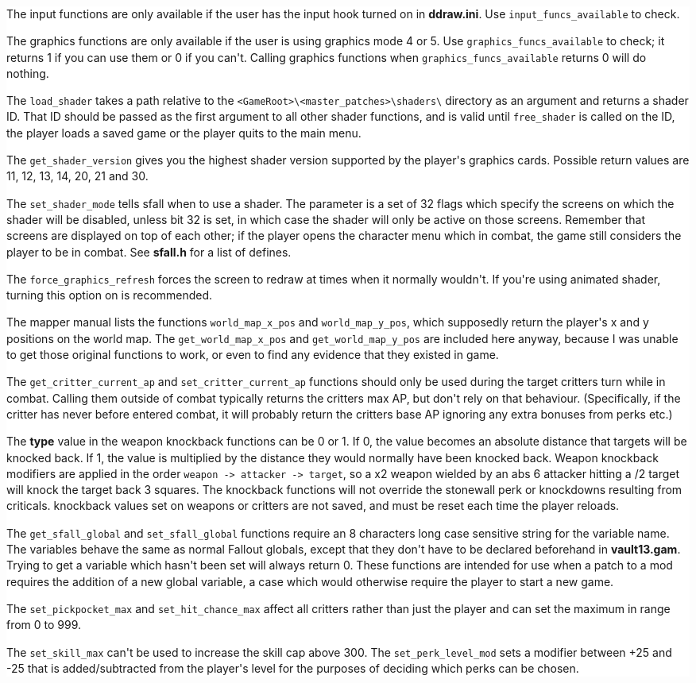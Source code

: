The input functions are only available if the user has the input hook turned on in **ddraw.ini**. Use `input_funcs_available` to check.

The graphics functions are only available if the user is using graphics mode 4 or 5. Use `graphics_funcs_available` to check; it returns 1 if you can use them or 0 if you can't. Calling graphics functions when `graphics_funcs_available` returns 0 will do nothing.

The `load_shader` takes a path relative to the `<GameRoot>\<master_patches>\shaders\` directory as an argument and returns a shader ID. That ID should be passed as the first argument to all other shader functions, and is valid until `free_shader` is called on the ID, the player loads a saved game or the player quits to the main menu.

The `get_shader_version` gives you the highest shader version supported by the player's graphics cards. Possible return values are 11, 12, 13, 14, 20, 21 and 30.

The `set_shader_mode` tells sfall when to use a shader. The parameter is a set of 32 flags which specify the screens on which the shader will be disabled, unless bit 32 is set, in which case the shader will only be active on those screens. Remember that screens are displayed on top of each other; if the player opens the character menu which in combat, the game still considers the player to be in combat. See **sfall.h** for a list of defines.

The `force_graphics_refresh` forces the screen to redraw at times when it normally wouldn't. If you're using animated shader, turning this option on is recommended.

The mapper manual lists the functions `world_map_x_pos` and `world_map_y_pos`, which supposedly return the player's x and y positions on the world map. The `get_world_map_x_pos` and `get_world_map_y_pos` are included here anyway, because I was unable to get those original functions to work, or even to find any evidence that they existed in game.

The `get_critter_current_ap` and `set_critter_current_ap` functions should only be used during the target critters turn while in combat. Calling them outside of combat typically returns the critters max AP, but don't rely on that behaviour. (Specifically, if the critter has never before entered combat, it will probably return the critters base AP ignoring any extra bonuses from perks etc.)

The **type** value in the weapon knockback functions can be 0 or 1. If 0, the value becomes an absolute distance that targets will be knocked back. If 1, the value is multiplied by the distance they would normally have been knocked back. Weapon knockback modifiers are applied in the order `weapon -> attacker -> target`, so a x2 weapon wielded by an abs 6 attacker hitting a /2 target will knock the target back 3 squares. The knockback functions will not override the stonewall perk or knockdowns resulting from criticals. knockback values set on weapons or critters are not saved, and must be reset each time the player reloads.

The `get_sfall_global` and `set_sfall_global` functions require an 8 characters long case sensitive string for the variable name. The variables behave the same as normal Fallout globals, except that they don't have to be declared beforehand in **vault13.gam**. Trying to get a variable which hasn't been set will always return 0. These functions are intended for use when a patch to a mod requires the addition of a new global variable, a case which would otherwise require the player to start a new game.

The `set_pickpocket_max` and `set_hit_chance_max` affect all critters rather than just the player and can set the maximum in range from 0 to 999.

The `set_skill_max` can't be used to increase the skill cap above 300. The `set_perk_level_mod` sets a modifier between +25 and -25 that is added/subtracted from the player's level for the purposes of deciding which perks can be chosen.
